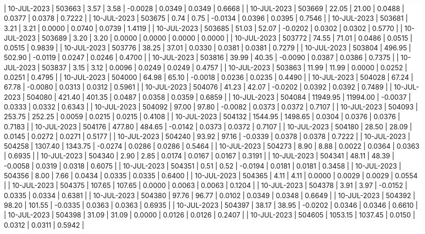 | 10-JUL-2023 | 503663 | 3.57 | 3.58 | -0.0028 | 0.0349 | 0.0349 | 0.6668 |
| 10-JUL-2023 | 503669 | 22.05 | 21.00 | 0.0488 | 0.0377 | 0.0378 | 0.7222 |
| 10-JUL-2023 | 503675 | 0.74 | 0.75 | -0.0134 | 0.0396 | 0.0395 | 0.7546 |
| 10-JUL-2023 | 503681 | 3.21 | 3.21 | 0.0000 | 0.0740 | 0.0739 | 1.4119 |
| 10-JUL-2023 | 503685 | 51.03 | 52.07 | -0.0202 | 0.0302 | 0.0302 | 0.5770 |
| 10-JUL-2023 | 503689 | 3.20 | 3.20 | 0.0000 | 0.0000 | 0.0000 | 0.0000 |
| 10-JUL-2023 | 503772 | 74.55 | 71.01 | 0.0486 | 0.0515 | 0.0515 | 0.9839 |
| 10-JUL-2023 | 503776 | 38.25 | 37.01 | 0.0330 | 0.0381 | 0.0381 | 0.7279 |
| 10-JUL-2023 | 503804 | 496.95 | 502.90 | -0.0119 | 0.0247 | 0.0246 | 0.4700 |
| 10-JUL-2023 | 503816 | 39.99 | 40.35 | -0.0090 | 0.0387 | 0.0386 | 0.7375 |
| 10-JUL-2023 | 503837 | 3.15 | 3.12 | 0.0096 | 0.0249 | 0.0249 | 0.4757 |
| 10-JUL-2023 | 503863 | 11.99 | 11.99 | 0.0000 | 0.0252 | 0.0251 | 0.4795 |
| 10-JUL-2023 | 504000 | 64.98 | 65.10 | -0.0018 | 0.0236 | 0.0235 | 0.4490 |
| 10-JUL-2023 | 504028 | 67.24 | 67.78 | -0.0080 | 0.0313 | 0.0312 | 0.5961 |
| 10-JUL-2023 | 504076 | 41.23 | 42.07 | -0.0202 | 0.0392 | 0.0392 | 0.7489 |
| 10-JUL-2023 | 504080 | 421.40 | 401.35 | 0.0487 | 0.0358 | 0.0359 | 0.6859 |
| 10-JUL-2023 | 504084 | 11949.95 | 11994.00 | -0.0037 | 0.0333 | 0.0332 | 0.6343 |
| 10-JUL-2023 | 504092 | 97.00 | 97.80 | -0.0082 | 0.0373 | 0.0372 | 0.7107 |
| 10-JUL-2023 | 504093 | 253.75 | 252.25 | 0.0059 | 0.0215 | 0.0215 | 0.4108 |
| 10-JUL-2023 | 504132 | 1544.95 | 1498.65 | 0.0304 | 0.0376 | 0.0376 | 0.7183 |
| 10-JUL-2023 | 504176 | 477.80 | 484.65 | -0.0142 | 0.0373 | 0.0372 | 0.7107 |
| 10-JUL-2023 | 504180 | 28.50 | 28.09 | 0.0145 | 0.0272 | 0.0271 | 0.5177 |
| 10-JUL-2023 | 504240 | 93.92 | 97.16 | -0.0339 | 0.0378 | 0.0378 | 0.7222 |
| 10-JUL-2023 | 504258 | 1307.40 | 1343.75 | -0.0274 | 0.0286 | 0.0286 | 0.5464 |
| 10-JUL-2023 | 504273 | 8.90 | 8.88 | 0.0022 | 0.0364 | 0.0363 | 0.6935 |
| 10-JUL-2023 | 504340 | 2.90 | 2.85 | 0.0174 | 0.0167 | 0.0167 | 0.3191 |
| 10-JUL-2023 | 504341 | 48.11 | 48.39 | -0.0058 | 0.0319 | 0.0318 | 0.6075 |
| 10-JUL-2023 | 504351 | 0.51 | 0.52 | -0.0194 | 0.0181 | 0.0181 | 0.3458 |
| 10-JUL-2023 | 504356 | 8.00 | 7.66 | 0.0434 | 0.0335 | 0.0335 | 0.6400 |
| 10-JUL-2023 | 504365 | 4.11 | 4.11 | 0.0000 | 0.0029 | 0.0029 | 0.0554 |
| 10-JUL-2023 | 504375 | 107.65 | 107.65 | 0.0000 | 0.0063 | 0.0063 | 0.1204 |
| 10-JUL-2023 | 504378 | 3.91 | 3.97 | -0.0152 | 0.0335 | 0.0334 | 0.6381 |
| 10-JUL-2023 | 504380 | 97.76 | 96.77 | 0.0102 | 0.0349 | 0.0348 | 0.6649 |
| 10-JUL-2023 | 504392 | 98.20 | 101.55 | -0.0335 | 0.0363 | 0.0363 | 0.6935 |
| 10-JUL-2023 | 504397 | 38.17 | 38.95 | -0.0202 | 0.0346 | 0.0346 | 0.6610 |
| 10-JUL-2023 | 504398 | 31.09 | 31.09 | 0.0000 | 0.0126 | 0.0126 | 0.2407 |
| 10-JUL-2023 | 504605 | 1053.15 | 1037.45 | 0.0150 | 0.0312 | 0.0311 | 0.5942 |